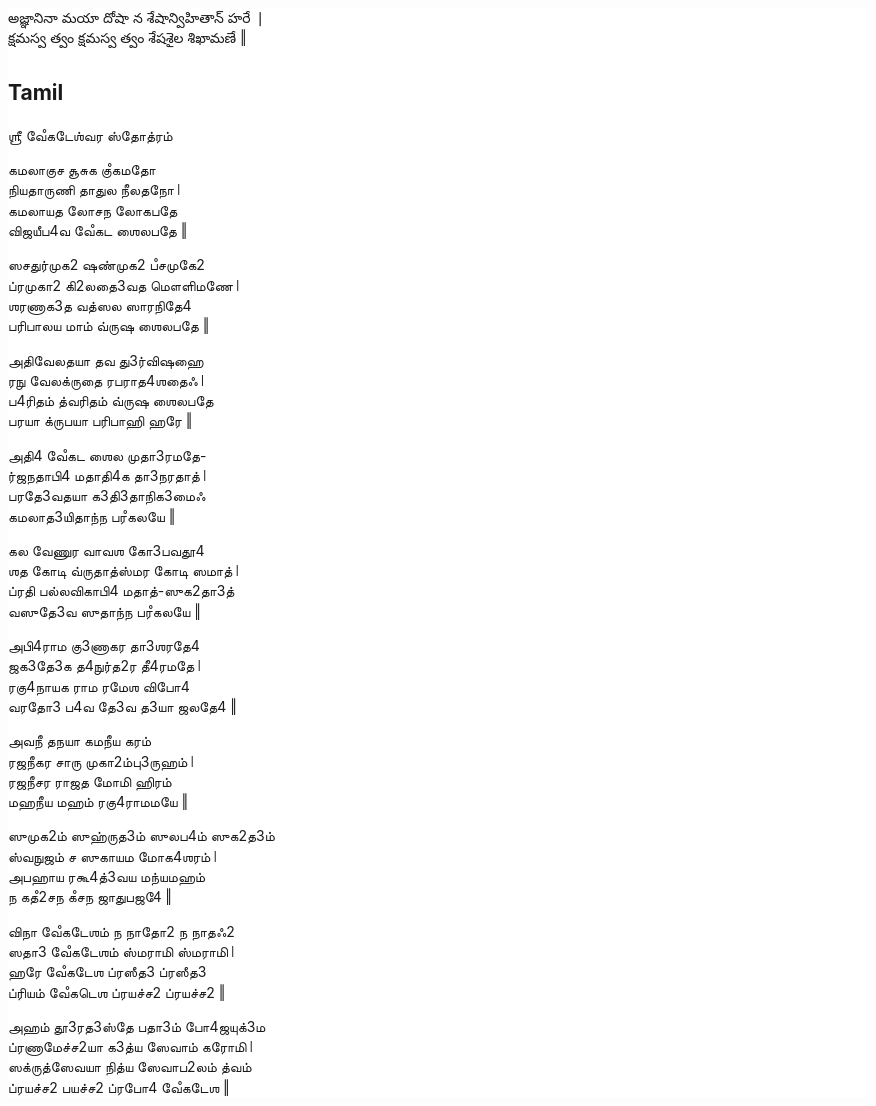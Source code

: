 అజ్ఞానినా మయా దోషా న శేషాన్విహితాన్ హరే ❘  
క్షమస్వ త్వం క్షమస్వ త్వం శేషశైల శిఖామణే ‖  

## Tamil

ஶ்ரீ வேஂகடேஶ்வர ஸ்தோத்ரம்  

கமலாகுச சூசுக குஂகமதோ  
நியதாருணி தாதுல நீலதநோ ❘  
கமலாயத லோசந லோகபதே  
விஜயீப4வ வேஂகட ஶைலபதே ‖  

ஸசதுர்முக2 ஷண்முக2 பஂசமுகே2  
ப்ரமுகா2 கி2லதை3வத மௌளிமணே ❘  
ஶரணாக3த வத்ஸல ஸாரநிதே4  
பரிபாலய மாம் வ்ருஷ ஶைலபதே ‖  

அதிவேலதயா தவ து3ர்விஷஹை  
ரநு வேலக்ருதை ரபராத4ஶதைஃ ❘  
ப4ரிதம் த்வரிதம் வ்ருஷ ஶைலபதே  
பரயா க்ருபயா பரிபாஹி ஹரே ‖  

அதி4 வேஂகட ஶைல முதா3ரமதே-  
ர்ஜநதாபி4 மதாதி4க தா3நரதாத் ❘  
பரதே3வதயா க3தி3தாநிக3மைஃ  
கமலாத3யிதாந்ந பரஂகலயே ‖  

கல வேணுர வாவஶ கோ3பவதூ4  
ஶத கோடி வ்ருதாத்ஸ்மர கோடி ஸமாத் ❘  
ப்ரதி பல்லவிகாபி4 மதாத்-ஸுக2தா3த்  
வஸுதே3வ ஸுதாந்ந பரஂகலயே ‖  

அபி4ராம கு3ணாகர தா3ஶரதே4  
ஜக3தே3க த4நுர்த2ர தீ4ரமதே ❘  
ரகு4நாயக ராம ரமேஶ விபோ4  
வரதோ3 ப4வ தே3வ த3யா ஜலதே4 ‖  

அவநீ தநயா கமநீய கரம்  
ரஜநீகர சாரு முகா2ம்பு3ருஹம் ❘  
ரஜநீசர ராஜத மோமி ஹிரம்  
மஹநீய மஹம் ரகு4ராமமயே ‖  

ஸுமுக2ம் ஸுஹ்ருத3ம் ஸுலப4ம் ஸுக2த3ம்  
ஸ்வநுஜம் ச ஸுகாயம மோக4ஶரம் ❘  
அபஹாய ரகூ4த்3வய மந்யமஹம்  
ந கதஂ2சந கஂசந ஜாதுபஜ4ே ‖  

விநா வேஂகடேஶம் ந நாதோ2 ந நாதஃ2  
ஸதா3 வேஂகடேஶம் ஸ்மராமி ஸ்மராமி ❘  
ஹரே வேஂகடேஶ ப்ரஸீத3 ப்ரஸீத3  
ப்ரியம் வேஂகடெஶ ப்ரயச்ச2 ப்ரயச்ச2 ‖  

அஹம் தூ3ரத3ஸ்தே பதா3ம் போ4ஜயுக்3ம  
ப்ரணாமேச்ச2யா க3த்ய ஸேவாம் கரோமி ❘  
ஸக்ருத்ஸேவயா நித்ய ஸேவாப2லம் த்வம்  
ப்ரயச்ச2 பயச்ச2 ப்ரபோ4 வேஂகடேஶ ‖  
